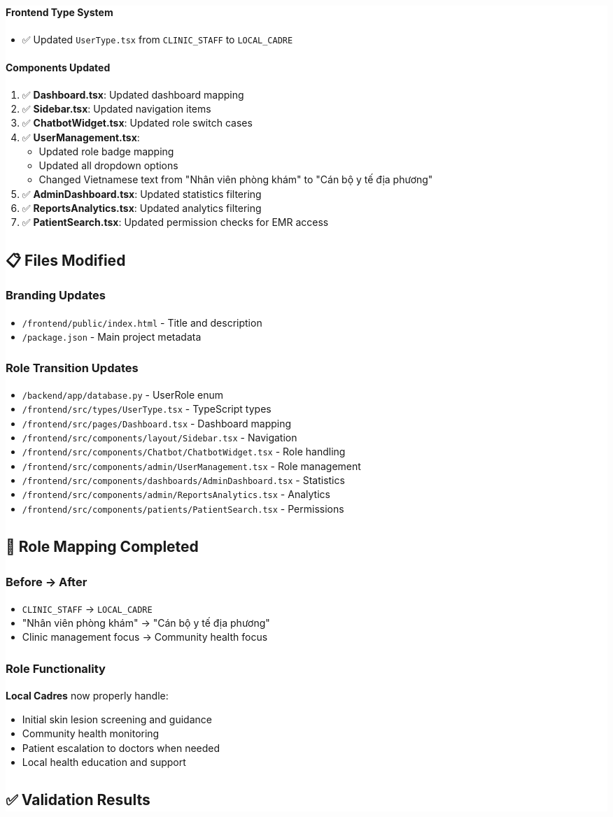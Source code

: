 #### **Frontend Type System**  
- ✅ Updated `UserType.tsx` from `CLINIC_STAFF` to `LOCAL_CADRE`

#### **Components Updated**
1. ✅ **Dashboard.tsx**: Updated dashboard mapping
2. ✅ **Sidebar.tsx**: Updated navigation items
3. ✅ **ChatbotWidget.tsx**: Updated role switch cases
4. ✅ **UserManagement.tsx**: 
   - Updated role badge mapping
   - Updated all dropdown options
   - Changed Vietnamese text from "Nhân viên phòng khám" to "Cán bộ y tế địa phương"
5. ✅ **AdminDashboard.tsx**: Updated statistics filtering
6. ✅ **ReportsAnalytics.tsx**: Updated analytics filtering  
7. ✅ **PatientSearch.tsx**: Updated permission checks for EMR access

## 📋 **Files Modified**

### **Branding Updates**
- `/frontend/public/index.html` - Title and description
- `/package.json` - Main project metadata

### **Role Transition Updates**
- `/backend/app/database.py` - UserRole enum
- `/frontend/src/types/UserType.tsx` - TypeScript types
- `/frontend/src/pages/Dashboard.tsx` - Dashboard mapping
- `/frontend/src/components/layout/Sidebar.tsx` - Navigation
- `/frontend/src/components/Chatbot/ChatbotWidget.tsx` - Role handling
- `/frontend/src/components/admin/UserManagement.tsx` - Role management
- `/frontend/src/components/dashboards/AdminDashboard.tsx` - Statistics
- `/frontend/src/components/admin/ReportsAnalytics.tsx` - Analytics
- `/frontend/src/components/patients/PatientSearch.tsx` - Permissions

## 🔄 **Role Mapping Completed**

### **Before → After**
- `CLINIC_STAFF` → `LOCAL_CADRE`
- "Nhân viên phòng khám" → "Cán bộ y tế địa phương"
- Clinic management focus → Community health focus

### **Role Functionality**
**Local Cadres** now properly handle:
- Initial skin lesion screening and guidance
- Community health monitoring  
- Patient escalation to doctors when needed
- Local health education and support

## ✅ **Validation Results**
